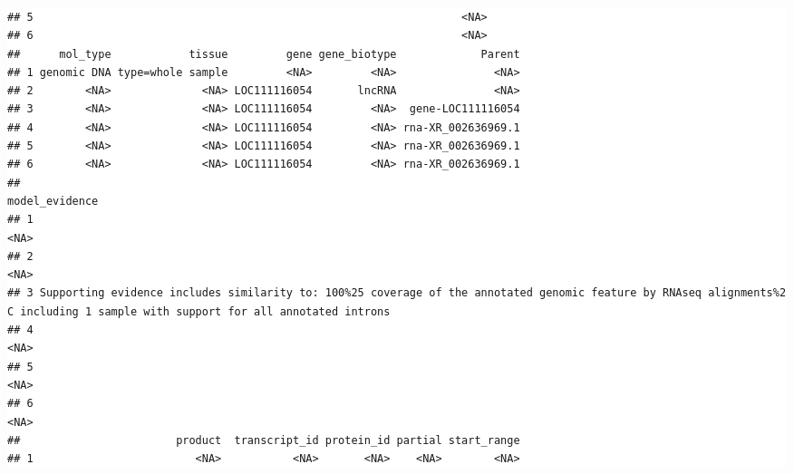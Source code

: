     ## 5                                                                  <NA>
    ## 6                                                                  <NA>
    ##      mol_type            tissue         gene gene_biotype             Parent
    ## 1 genomic DNA type=whole sample         <NA>         <NA>               <NA>
    ## 2        <NA>              <NA> LOC111116054       lncRNA               <NA>
    ## 3        <NA>              <NA> LOC111116054         <NA>  gene-LOC111116054
    ## 4        <NA>              <NA> LOC111116054         <NA> rna-XR_002636969.1
    ## 5        <NA>              <NA> LOC111116054         <NA> rna-XR_002636969.1
    ## 6        <NA>              <NA> LOC111116054         <NA> rna-XR_002636969.1
    ##                                                                                                                                                                   model_evidence
    ## 1                                                                                                                                                                           <NA>
    ## 2                                                                                                                                                                           <NA>
    ## 3 Supporting evidence includes similarity to: 100%25 coverage of the annotated genomic feature by RNAseq alignments%2C including 1 sample with support for all annotated introns
    ## 4                                                                                                                                                                           <NA>
    ## 5                                                                                                                                                                           <NA>
    ## 6                                                                                                                                                                           <NA>
    ##                        product  transcript_id protein_id partial start_range
    ## 1                         <NA>           <NA>       <NA>    <NA>        <NA>